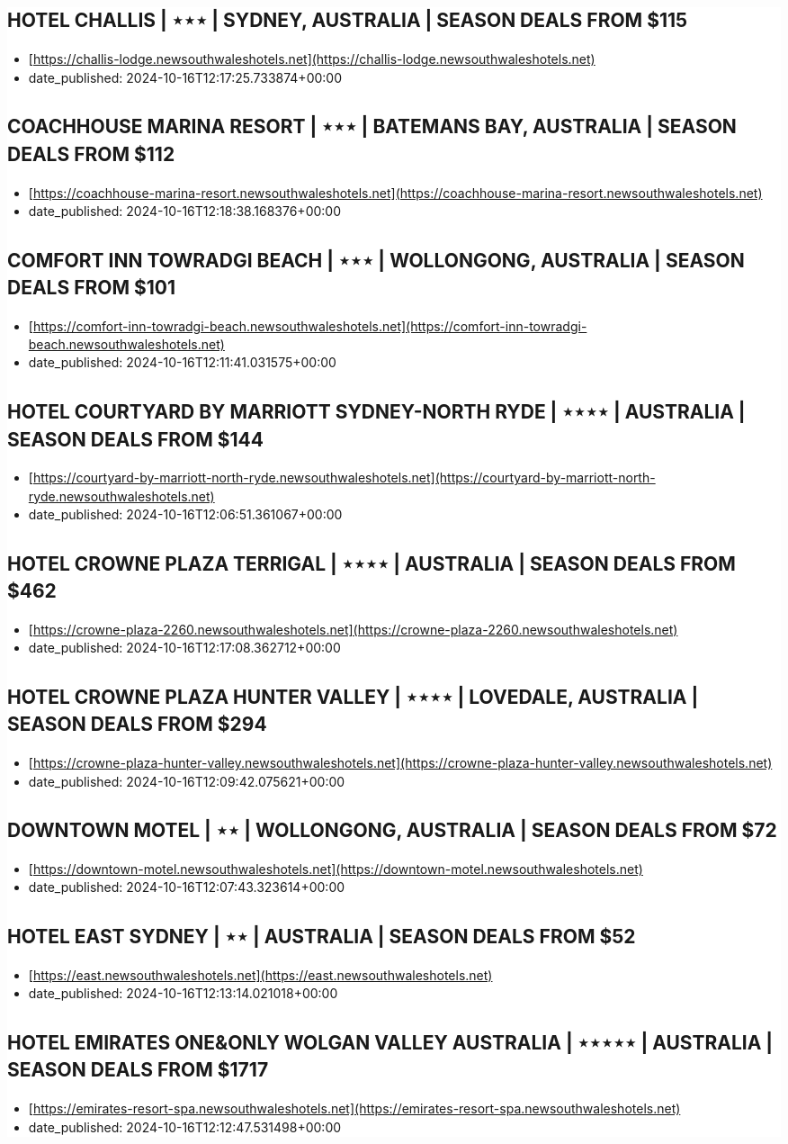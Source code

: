 ## HOTEL CHALLIS | ⋆⋆⋆ | SYDNEY, AUSTRALIA | SEASON DEALS FROM $115
 - [https://challis-lodge.newsouthwaleshotels.net](https://challis-lodge.newsouthwaleshotels.net)
 - date_published: 2024-10-16T12:17:25.733874+00:00

 ## COACHHOUSE MARINA RESORT | ⋆⋆⋆ | BATEMANS BAY, AUSTRALIA | SEASON DEALS FROM $112
 - [https://coachhouse-marina-resort.newsouthwaleshotels.net](https://coachhouse-marina-resort.newsouthwaleshotels.net)
 - date_published: 2024-10-16T12:18:38.168376+00:00

 ## COMFORT INN TOWRADGI BEACH | ⋆⋆⋆ | WOLLONGONG, AUSTRALIA | SEASON DEALS FROM $101
 - [https://comfort-inn-towradgi-beach.newsouthwaleshotels.net](https://comfort-inn-towradgi-beach.newsouthwaleshotels.net)
 - date_published: 2024-10-16T12:11:41.031575+00:00

 ## HOTEL COURTYARD BY MARRIOTT SYDNEY-NORTH RYDE | ⋆⋆⋆⋆ | AUSTRALIA | SEASON DEALS FROM $144
 - [https://courtyard-by-marriott-north-ryde.newsouthwaleshotels.net](https://courtyard-by-marriott-north-ryde.newsouthwaleshotels.net)
 - date_published: 2024-10-16T12:06:51.361067+00:00

 ## HOTEL CROWNE PLAZA TERRIGAL | ⋆⋆⋆⋆ | AUSTRALIA | SEASON DEALS FROM $462
 - [https://crowne-plaza-2260.newsouthwaleshotels.net](https://crowne-plaza-2260.newsouthwaleshotels.net)
 - date_published: 2024-10-16T12:17:08.362712+00:00

 ## HOTEL CROWNE PLAZA HUNTER VALLEY | ⋆⋆⋆⋆ | LOVEDALE, AUSTRALIA | SEASON DEALS FROM $294
 - [https://crowne-plaza-hunter-valley.newsouthwaleshotels.net](https://crowne-plaza-hunter-valley.newsouthwaleshotels.net)
 - date_published: 2024-10-16T12:09:42.075621+00:00

 ## DOWNTOWN MOTEL | ⋆⋆ | WOLLONGONG, AUSTRALIA | SEASON DEALS FROM $72
 - [https://downtown-motel.newsouthwaleshotels.net](https://downtown-motel.newsouthwaleshotels.net)
 - date_published: 2024-10-16T12:07:43.323614+00:00

 ## HOTEL EAST SYDNEY | ⋆⋆ | AUSTRALIA | SEASON DEALS FROM $52
 - [https://east.newsouthwaleshotels.net](https://east.newsouthwaleshotels.net)
 - date_published: 2024-10-16T12:13:14.021018+00:00

 ## HOTEL EMIRATES ONE&ONLY WOLGAN VALLEY AUSTRALIA | ⋆⋆⋆⋆⋆ | AUSTRALIA | SEASON DEALS FROM $1717
 - [https://emirates-resort-spa.newsouthwaleshotels.net](https://emirates-resort-spa.newsouthwaleshotels.net)
 - date_published: 2024-10-16T12:12:47.531498+00:00
